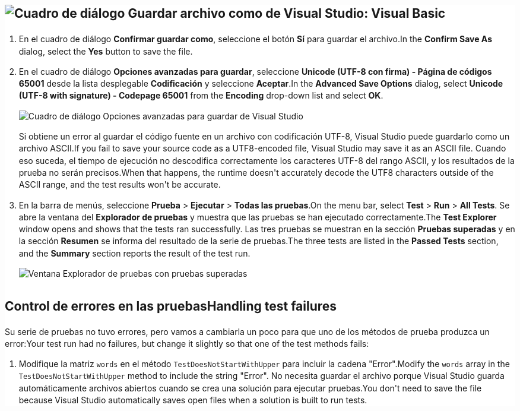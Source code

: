    ![Cuadro de diálogo Guardar archivo como de Visual Studio: Visual Basic](./media/testing-library-with-visual-studio/save-file-as-dialog.png)
---

1. <span data-ttu-id="78213-195">En el cuadro de diálogo **Confirmar guardar como**, seleccione el botón **Sí** para guardar el archivo.</span><span class="sxs-lookup"><span data-stu-id="78213-195">In the **Confirm Save As** dialog, select the **Yes** button to save the file.</span></span>

1. <span data-ttu-id="78213-196">En el cuadro de diálogo **Opciones avanzadas para guardar**, seleccione **Unicode (UTF-8 con firma) - Página de códigos 65001** desde la lista desplegable **Codificación** y seleccione **Aceptar**.</span><span class="sxs-lookup"><span data-stu-id="78213-196">In the **Advanced Save Options** dialog, select **Unicode (UTF-8 with signature) - Codepage 65001** from the **Encoding** drop-down list and select **OK**.</span></span>

   ![Cuadro de diálogo Opciones avanzadas para guardar de Visual Studio](./media/testing-library-with-visual-studio/advanced-save-options.png)

   <span data-ttu-id="78213-198">Si obtiene un error al guardar el código fuente en un archivo con codificación UTF-8, Visual Studio puede guardarlo como un archivo ASCII.</span><span class="sxs-lookup"><span data-stu-id="78213-198">If you fail to save your source code as a UTF8-encoded file, Visual Studio may save it as an ASCII file.</span></span> <span data-ttu-id="78213-199">Cuando eso suceda, el tiempo de ejecución no descodifica correctamente los caracteres UTF-8 del rango ASCII, y los resultados de la prueba no serán precisos.</span><span class="sxs-lookup"><span data-stu-id="78213-199">When that happens, the runtime doesn't accurately decode the UTF8 characters outside of the ASCII range, and the test results won't be accurate.</span></span>

1. <span data-ttu-id="78213-200">En la barra de menús, seleccione **Prueba** > **Ejecutar** > **Todas las pruebas**.</span><span class="sxs-lookup"><span data-stu-id="78213-200">On the menu bar, select **Test** > **Run** > **All Tests**.</span></span> <span data-ttu-id="78213-201">Se abre la ventana del **Explorador de pruebas** y muestra que las pruebas se han ejecutado correctamente.</span><span class="sxs-lookup"><span data-stu-id="78213-201">The **Test Explorer** window opens and shows that the tests ran successfully.</span></span> <span data-ttu-id="78213-202">Las tres pruebas se muestran en la sección **Pruebas superadas** y en la sección **Resumen** se informa del resultado de la serie de pruebas.</span><span class="sxs-lookup"><span data-stu-id="78213-202">The three tests are listed in the **Passed Tests** section, and the **Summary** section reports the result of the test run.</span></span>

   ![Ventana Explorador de pruebas con pruebas superadas](./media/testing-library-with-visual-studio/test-explorer-window.png)

## <a name="handling-test-failures"></a><span data-ttu-id="78213-204">Control de errores en las pruebas</span><span class="sxs-lookup"><span data-stu-id="78213-204">Handling test failures</span></span>

<span data-ttu-id="78213-205">Su serie de pruebas no tuvo errores, pero vamos a cambiarla un poco para que uno de los métodos de prueba produzca un error:</span><span class="sxs-lookup"><span data-stu-id="78213-205">Your test run had no failures, but change it slightly so that one of the test methods fails:</span></span>

1. <span data-ttu-id="78213-206">Modifique la matriz `words` en el método `TestDoesNotStartWithUpper` para incluir la cadena "Error".</span><span class="sxs-lookup"><span data-stu-id="78213-206">Modify the `words` array in the `TestDoesNotStartWithUpper` method to include the string "Error".</span></span> <span data-ttu-id="78213-207">No necesita guardar el archivo porque Visual Studio guarda automáticamente archivos abiertos cuando se crea una solución para ejecutar pruebas.</span><span class="sxs-lookup"><span data-stu-id="78213-207">You don't need to save the file because Visual Studio automatically saves open files when a solution is built to run tests.</span></span>
